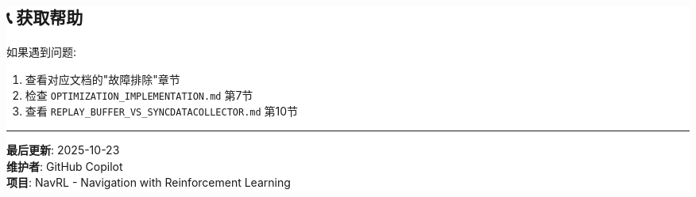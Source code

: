 
## 📞 获取帮助

如果遇到问题:
1. 查看对应文档的"故障排除"章节
2. 检查 `OPTIMIZATION_IMPLEMENTATION.md` 第7节
3. 查看 `REPLAY_BUFFER_VS_SYNCDATACOLLECTOR.md` 第10节

---

**最后更新**: 2025-10-23  
**维护者**: GitHub Copilot  
**项目**: NavRL - Navigation with Reinforcement Learning
